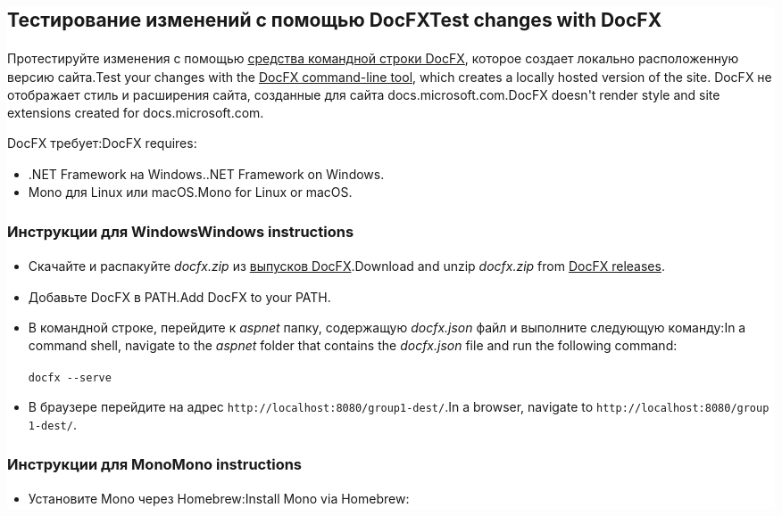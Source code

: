 ## <a name="test-changes-with-docfx"></a><span data-ttu-id="ef667-158">Тестирование изменений с помощью DocFX</span><span class="sxs-lookup"><span data-stu-id="ef667-158">Test changes with DocFX</span></span>

<span data-ttu-id="ef667-159">Протестируйте изменения с помощью [средства командной строки DocFX](https://dotnet.github.io/docfx/tutorial/docfx_getting_started.html#2-use-docfx-as-a-command-line-tool), которое создает локально расположенную версию сайта.</span><span class="sxs-lookup"><span data-stu-id="ef667-159">Test your changes with the [DocFX command-line tool](https://dotnet.github.io/docfx/tutorial/docfx_getting_started.html#2-use-docfx-as-a-command-line-tool), which creates a locally hosted version of the site.</span></span> <span data-ttu-id="ef667-160">DocFX не отображает стиль и расширения сайта, созданные для сайта docs.microsoft.com.</span><span class="sxs-lookup"><span data-stu-id="ef667-160">DocFX doesn't render style and site extensions created for docs.microsoft.com.</span></span>

<span data-ttu-id="ef667-161">DocFX требует:</span><span class="sxs-lookup"><span data-stu-id="ef667-161">DocFX requires:</span></span>

* <span data-ttu-id="ef667-162">.NET Framework на Windows.</span><span class="sxs-lookup"><span data-stu-id="ef667-162">.NET Framework on Windows.</span></span>
* <span data-ttu-id="ef667-163">Mono для Linux или macOS.</span><span class="sxs-lookup"><span data-stu-id="ef667-163">Mono for Linux or macOS.</span></span>

### <a name="windows-instructions"></a><span data-ttu-id="ef667-164">Инструкции для Windows</span><span class="sxs-lookup"><span data-stu-id="ef667-164">Windows instructions</span></span>

* <span data-ttu-id="ef667-165">Скачайте и распакуйте *docfx.zip* из [выпусков DocFX](https://github.com/dotnet/docfx/releases).</span><span class="sxs-lookup"><span data-stu-id="ef667-165">Download and unzip *docfx.zip* from [DocFX releases](https://github.com/dotnet/docfx/releases).</span></span>
* <span data-ttu-id="ef667-166">Добавьте DocFX в PATH.</span><span class="sxs-lookup"><span data-stu-id="ef667-166">Add DocFX to your PATH.</span></span>
* <span data-ttu-id="ef667-167">В командной строке, перейдите к *aspnet* папку, содержащую *docfx.json* файл и выполните следующую команду:</span><span class="sxs-lookup"><span data-stu-id="ef667-167">In a command shell, navigate to the *aspnet* folder that contains the *docfx.json* file and run the following command:</span></span>

  ```console
  docfx --serve
  ```

* <span data-ttu-id="ef667-168">В браузере перейдите на адрес `http://localhost:8080/group1-dest/`.</span><span class="sxs-lookup"><span data-stu-id="ef667-168">In a browser, navigate to `http://localhost:8080/group1-dest/`.</span></span>

### <a name="mono-instructions"></a><span data-ttu-id="ef667-169">Инструкции для Mono</span><span class="sxs-lookup"><span data-stu-id="ef667-169">Mono instructions</span></span>

* <span data-ttu-id="ef667-170">Установите Mono через Homebrew:</span><span class="sxs-lookup"><span data-stu-id="ef667-170">Install Mono via Homebrew:</span></span>
